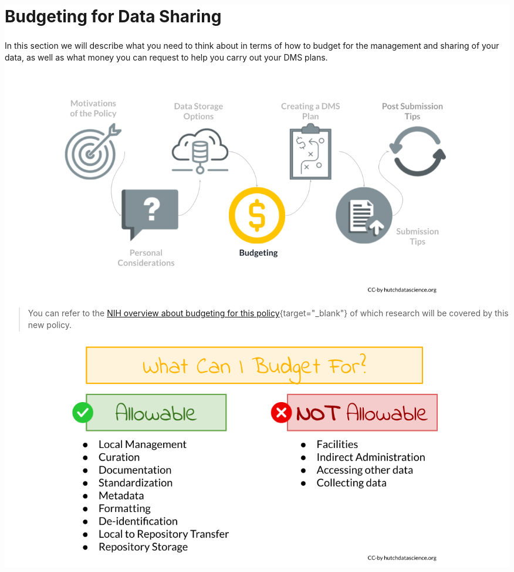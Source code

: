 

# Budgeting for Data Sharing

In this section we will describe what you need to think about in terms of how to budget for the management and sharing of your data, as well as what money you can request to help you carry out your DMS plans.


<img src="resources/images/03-budgeting_files/figure-html//1luFoDzF6aDJEebbL6iWoJ_s8s9nQnaWLL5jghbmWdak_g16b04bd80e5_4_62.png" title="We are on the fourth step of the pathway - Budgeting." alt="We are on the fourth step of the pathway - Budgeting." width="80%" style="display: block; margin: auto;" />

> You can refer to the [NIH overview about budgeting for this policy](https://sharing.nih.gov/data-management-and-sharing-policy/planning-and-budgeting-DMS/budgeting-for-data-management-sharing#after){target="_blank"} of which research will be covered by this new policy.  

<img src="resources/images/03-budgeting_files/figure-html//1luFoDzF6aDJEebbL6iWoJ_s8s9nQnaWLL5jghbmWdak_g178800e11b1_15_16.png" title="Costs associated with FAIR principles are generally allowed, while infrastructure and data gathering costs are not." alt="Costs associated with FAIR principles are generally allowed, while infrastructure and data gathering costs are not." width="80%" style="display: block; margin: auto;" />